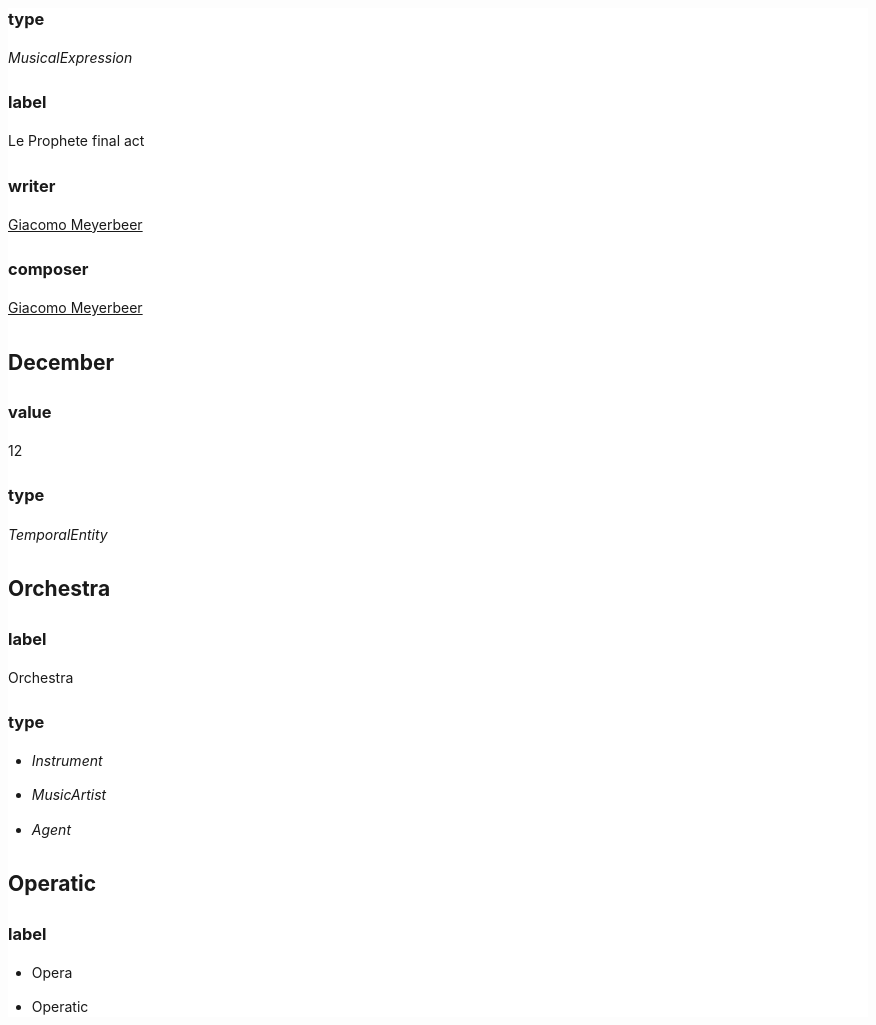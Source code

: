 ### type


*MusicalExpression*

### label


Le Prophete final act

### writer


[Giacomo Meyerbeer](#Giacomo-Meyerbeer)

### composer


[Giacomo Meyerbeer](#Giacomo-Meyerbeer)

## December

### value


12

### type


*TemporalEntity*

## Orchestra

### label


Orchestra

### type

 - *Instrument*

 - *MusicArtist*

 - *Agent*

## Operatic

### label

 - Opera

 - Operatic
